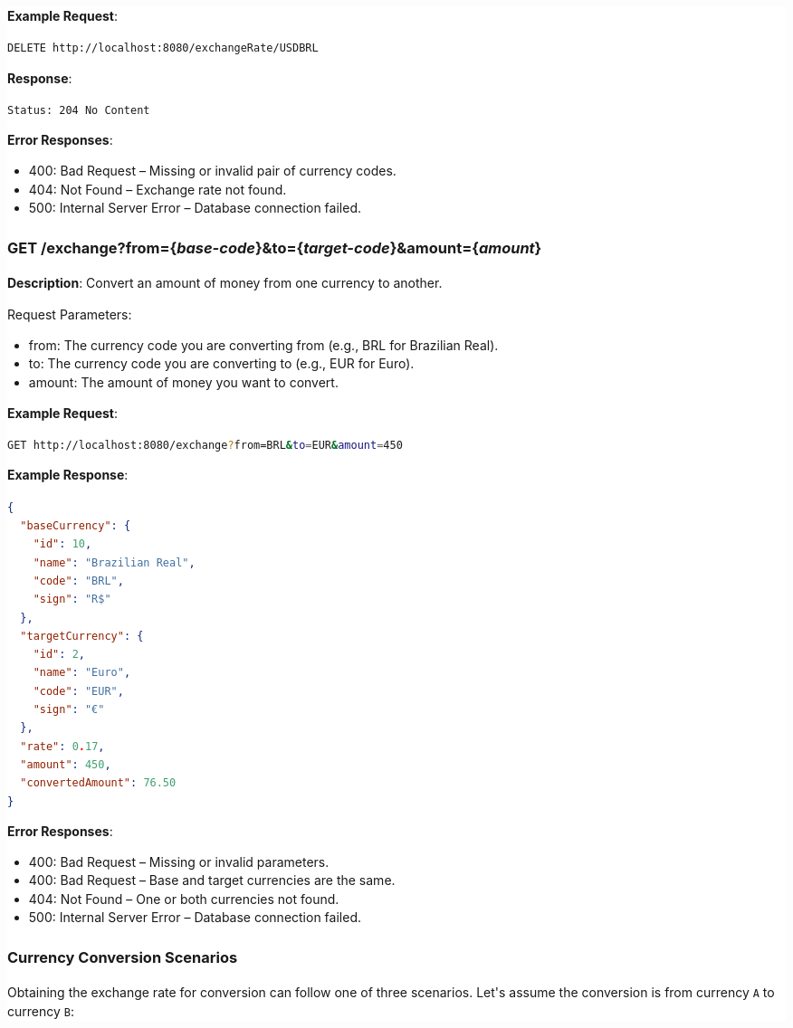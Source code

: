 **Example Request**:
```bash
DELETE http://localhost:8080/exchangeRate/USDBRL
```
**Response**:
```bash
Status: 204 No Content
```
**Error Responses**:

- 400: Bad Request – Missing or invalid pair of currency codes.
- 404: Not Found – Exchange rate not found.
- 500: Internal Server Error – Database connection failed.

### GET /exchange?from={_base-code_}&to={_target-code_}&amount={_amount_}
**Description**: Convert an amount of money from one currency to another.

Request Parameters:
- from: The currency code you are converting from (e.g., BRL for Brazilian Real).
- to: The currency code you are converting to (e.g., EUR for Euro).
- amount: The amount of money you want to convert.

**Example Request**:
```bash
GET http://localhost:8080/exchange?from=BRL&to=EUR&amount=450
```
**Example Response**:
```json
{
  "baseCurrency": {
    "id": 10,
    "name": "Brazilian Real",
    "code": "BRL",
    "sign": "R$"
  },
  "targetCurrency": {
    "id": 2,
    "name": "Euro",
    "code": "EUR",
    "sign": "€"
  },
  "rate": 0.17,
  "amount": 450,
  "convertedAmount": 76.50
}
```
**Error Responses**:

- 400: Bad Request – Missing or invalid parameters.
- 400: Bad Request – Base and target currencies are the same.
- 404: Not Found – One or both currencies not found.
- 500: Internal Server Error – Database connection failed.

### Currency Conversion Scenarios
Obtaining the exchange rate for conversion can follow one of three scenarios. 
Let's assume the conversion is from currency `A` to currency `B`:
